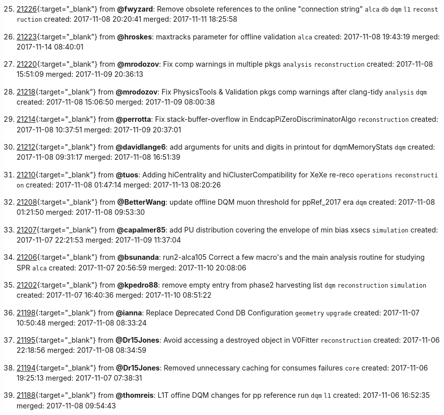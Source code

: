 25. [21226](http://github.com/cms-sw/cmssw/pull/21226){:target="_blank"}  from **@fwyzard**: Remove obsolete references to the online "connection string" `alca`  `db`  `dqm`  `l1`  `reconstruction`  created: 2017-11-08 20:20:41 merged: 2017-11-11 18:25:58

26. [21223](http://github.com/cms-sw/cmssw/pull/21223){:target="_blank"}  from **@hroskes**: maxtracks parameter for offline validation `alca`  created: 2017-11-08 19:43:19 merged: 2017-11-14 08:40:01

27. [21220](http://github.com/cms-sw/cmssw/pull/21220){:target="_blank"}  from **@mrodozov**: Fix comp warnings in multiple pkgs `analysis`  `reconstruction`  created: 2017-11-08 15:51:09 merged: 2017-11-09 20:36:13

28. [21218](http://github.com/cms-sw/cmssw/pull/21218){:target="_blank"}  from **@mrodozov**: Fix PhysicsTools & Validation pkgs comp warnings after clang-tidy `analysis`  `dqm`  created: 2017-11-08 15:06:50 merged: 2017-11-09 08:00:38

29. [21214](http://github.com/cms-sw/cmssw/pull/21214){:target="_blank"}  from **@perrotta**: Fix stack-buffer-overflow in EndcapPiZeroDiscriminatorAlgo `reconstruction`  created: 2017-11-08 10:37:51 merged: 2017-11-09 20:37:01

30. [21212](http://github.com/cms-sw/cmssw/pull/21212){:target="_blank"}  from **@davidlange6**: add arguments for units and digits in printout for dqmMemoryStats `dqm`  created: 2017-11-08 09:31:17 merged: 2017-11-08 16:51:39

31. [21210](http://github.com/cms-sw/cmssw/pull/21210){:target="_blank"}  from **@tuos**: Adding hiCentrality and hiClusterCompatibility for XeXe re-reco `operations`  `reconstruction`  created: 2017-11-08 01:47:14 merged: 2017-11-13 08:20:26

32. [21208](http://github.com/cms-sw/cmssw/pull/21208){:target="_blank"}  from **@BetterWang**: update offline DQM muon threshold for ppRef_2017 era `dqm`  created: 2017-11-08 01:21:50 merged: 2017-11-08 09:53:30

33. [21207](http://github.com/cms-sw/cmssw/pull/21207){:target="_blank"}  from **@capalmer85**: add PU distribution covering the envelope of min bias xsecs  `simulation`  created: 2017-11-07 22:21:53 merged: 2017-11-09 11:37:04

34. [21206](http://github.com/cms-sw/cmssw/pull/21206){:target="_blank"}  from **@bsunanda**: run2-alca105 Correct a few macro's and the main analysis routine for studying SPR `alca`  created: 2017-11-07 20:56:59 merged: 2017-11-10 20:08:06

35. [21202](http://github.com/cms-sw/cmssw/pull/21202){:target="_blank"}  from **@kpedro88**: remove empty entry from phase2 harvesting list `dqm`  `reconstruction`  `simulation`  created: 2017-11-07 16:40:36 merged: 2017-11-10 08:51:22

36. [21198](http://github.com/cms-sw/cmssw/pull/21198){:target="_blank"}  from **@ianna**: Replace Deprecated Cond DB Configuration `geometry`  `upgrade`  created: 2017-11-07 10:50:48 merged: 2017-11-08 08:33:24

37. [21195](http://github.com/cms-sw/cmssw/pull/21195){:target="_blank"}  from **@Dr15Jones**: Avoid accessing a destroyed object in V0Fitter `reconstruction`  created: 2017-11-06 22:18:56 merged: 2017-11-08 08:34:59

38. [21194](http://github.com/cms-sw/cmssw/pull/21194){:target="_blank"}  from **@Dr15Jones**: Removed unnecessary caching for consumes failures `core`  created: 2017-11-06 19:25:13 merged: 2017-11-07 07:38:31

39. [21188](http://github.com/cms-sw/cmssw/pull/21188){:target="_blank"}  from **@thomreis**: L1T offine DQM changes for pp reference run `dqm`  `l1`  created: 2017-11-06 16:52:35 merged: 2017-11-08 09:54:43
